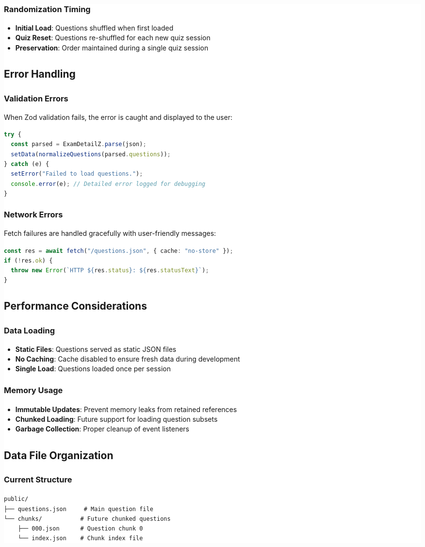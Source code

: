 ### Randomization Timing

- **Initial Load**: Questions shuffled when first loaded
- **Quiz Reset**: Questions re-shuffled for each new quiz session
- **Preservation**: Order maintained during a single quiz session

## Error Handling

### Validation Errors

When Zod validation fails, the error is caught and displayed to the user:

```typescript
try {
  const parsed = ExamDetailZ.parse(json);
  setData(normalizeQuestions(parsed.questions));
} catch (e) {
  setError("Failed to load questions.");
  console.error(e); // Detailed error logged for debugging
}
```

### Network Errors

Fetch failures are handled gracefully with user-friendly messages:

```typescript
const res = await fetch("/questions.json", { cache: "no-store" });
if (!res.ok) {
  throw new Error(`HTTP ${res.status}: ${res.statusText}`);
}
```

## Performance Considerations

### Data Loading

- **Static Files**: Questions served as static JSON files
- **No Caching**: Cache disabled to ensure fresh data during development
- **Single Load**: Questions loaded once per session

### Memory Usage

- **Immutable Updates**: Prevent memory leaks from retained references
- **Chunked Loading**: Future support for loading question subsets
- **Garbage Collection**: Proper cleanup of event listeners

## Data File Organization

### Current Structure

```
public/
├── questions.json     # Main question file
└── chunks/           # Future chunked questions
    ├── 000.json      # Question chunk 0
    └── index.json    # Chunk index file
```
